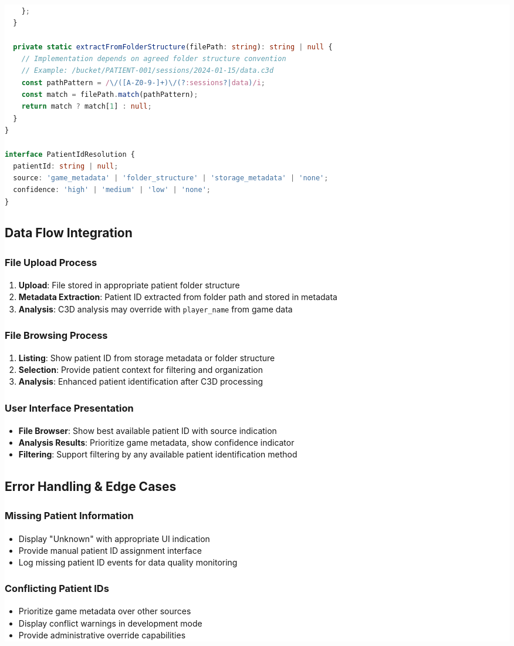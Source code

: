 ```typescript
    };
  }

  private static extractFromFolderStructure(filePath: string): string | null {
    // Implementation depends on agreed folder structure convention
    // Example: /bucket/PATIENT-001/sessions/2024-01-15/data.c3d
    const pathPattern = /\/([A-Z0-9-]+)\/(?:sessions?|data)/i;
    const match = filePath.match(pathPattern);
    return match ? match[1] : null;
  }
}

interface PatientIdResolution {
  patientId: string | null;
  source: 'game_metadata' | 'folder_structure' | 'storage_metadata' | 'none';
  confidence: 'high' | 'medium' | 'low' | 'none';
}
```

## Data Flow Integration

### File Upload Process
1. **Upload**: File stored in appropriate patient folder structure
2. **Metadata Extraction**: Patient ID extracted from folder path and stored in metadata
3. **Analysis**: C3D analysis may override with `player_name` from game data

### File Browsing Process
1. **Listing**: Show patient ID from storage metadata or folder structure
2. **Selection**: Provide patient context for filtering and organization
3. **Analysis**: Enhanced patient identification after C3D processing

### User Interface Presentation
- **File Browser**: Show best available patient ID with source indication
- **Analysis Results**: Prioritize game metadata, show confidence indicator
- **Filtering**: Support filtering by any available patient identification method

## Error Handling & Edge Cases

### Missing Patient Information
- Display "Unknown" with appropriate UI indication
- Provide manual patient ID assignment interface
- Log missing patient ID events for data quality monitoring

### Conflicting Patient IDs
- Prioritize game metadata over other sources
- Display conflict warnings in development mode
- Provide administrative override capabilities
